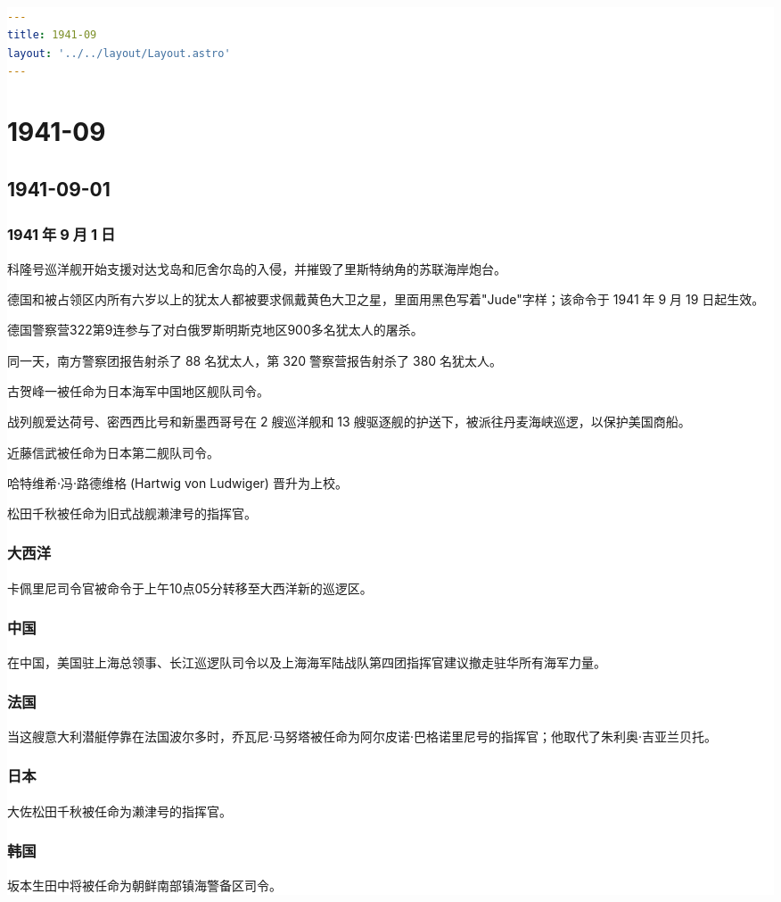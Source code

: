 ```yaml
---
title: 1941-09
layout: '../../layout/Layout.astro'
---
```


# 1941-09

## 1941-09-01

### 1941 年 9 月 1 日

科隆号巡洋舰开始支援对达戈岛和厄舍尔岛的入侵，并摧毁了里斯特纳角的苏联海岸炮台。

德国和被占领区内所有六岁以上的犹太人都被要求佩戴黄色大卫之星，里面用黑色写着"Jude"字样；该命令于
1941 年 9 月 19 日起生效。

德国警察营322第9连参与了对白俄罗斯明斯克地区900多名犹太人的屠杀。

同一天，南方警察团报告射杀了 88 名犹太人，第 320 警察营报告射杀了 380
名犹太人。

古贺峰一被任命为日本海军中国地区舰队司令。

战列舰爱达荷号、密西西比号和新墨西哥号在 2 艘巡洋舰和 13
艘驱逐舰的护送下，被派往丹麦海峡巡逻，以保护美国商船。

近藤信武被任命为日本第二舰队司令。

哈特维希·冯·路德维格 (Hartwig von Ludwiger) 晋升为上校。

松田千秋被任命为旧式战舰濑津号的指挥官。

### 大西洋

卡佩里尼司令官被命令于上午10点05分转移至大西洋新的巡逻区。

### 中国

在中国，美国驻上海总领事、长江巡逻队司令以及上海海军陆战队第四团指挥官建议撤走驻华所有海军力量。

### 法国

当这艘意大利潜艇停靠在法国波尔多时，乔瓦尼·马努塔被任命为阿尔皮诺·巴格诺里尼号的指挥官；他取代了朱利奥·吉亚兰贝托。

### 日本

大佐松田千秋被任命为濑津号的指挥官。

### 韩国

坂本生田中将被任命为朝鲜南部镇海警备区司令。
